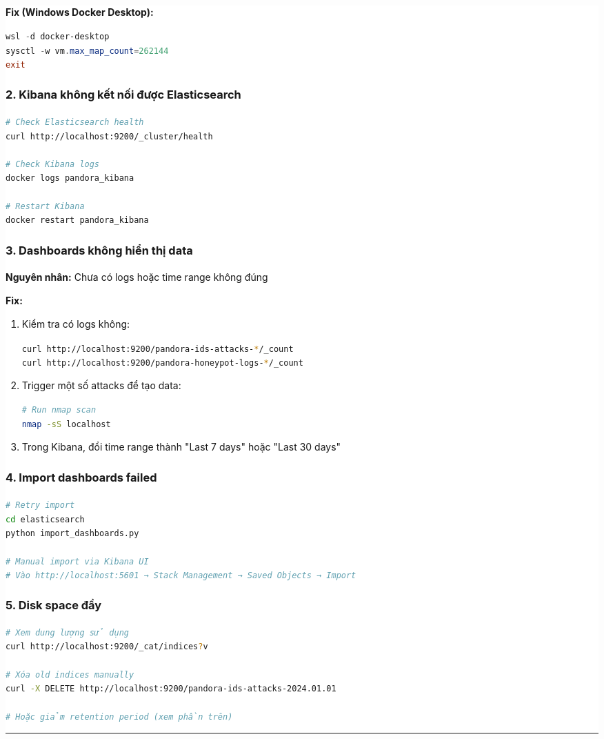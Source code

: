 **Fix (Windows Docker Desktop):**
```powershell
wsl -d docker-desktop
sysctl -w vm.max_map_count=262144
exit
```

### 2. Kibana không kết nối được Elasticsearch

```bash
# Check Elasticsearch health
curl http://localhost:9200/_cluster/health

# Check Kibana logs
docker logs pandora_kibana

# Restart Kibana
docker restart pandora_kibana
```

### 3. Dashboards không hiển thị data

**Nguyên nhân:** Chưa có logs hoặc time range không đúng

**Fix:**
1. Kiểm tra có logs không:
   ```bash
   curl http://localhost:9200/pandora-ids-attacks-*/_count
   curl http://localhost:9200/pandora-honeypot-logs-*/_count
   ```

2. Trigger một số attacks để tạo data:
   ```bash
   # Run nmap scan
   nmap -sS localhost
   ```

3. Trong Kibana, đổi time range thành "Last 7 days" hoặc "Last 30 days"

### 4. Import dashboards failed

```bash
# Retry import
cd elasticsearch
python import_dashboards.py

# Manual import via Kibana UI
# Vào http://localhost:5601 → Stack Management → Saved Objects → Import
```

### 5. Disk space đầy

```bash
# Xem dung lượng sử dụng
curl http://localhost:9200/_cat/indices?v

# Xóa old indices manually
curl -X DELETE http://localhost:9200/pandora-ids-attacks-2024.01.01

# Hoặc giảm retention period (xem phần trên)
```

---